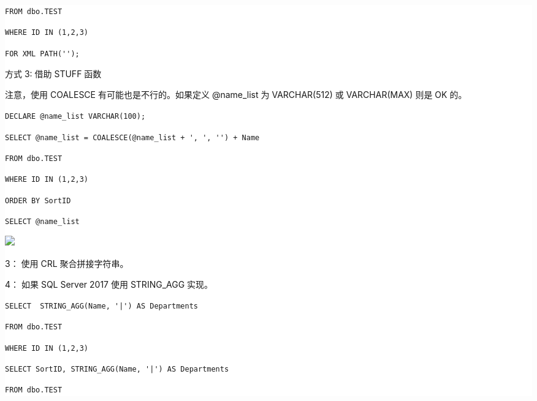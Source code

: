 ```
FROM dbo.TEST
```

```
WHERE ID IN (1,2,3)
```

```
FOR XML PATH('');
```

方式 3: 借助 STUFF 函数

注意，使用 COALESCE 有可能也是不行的。如果定义 @name_list 为 VARCHAR(512) 或 VARCHAR(MAX) 则是 OK 的。 

```
DECLARE @name_list VARCHAR(100);
```

```
SELECT @name_list = COALESCE(@name_list + ', ', '') + Name
```

```
FROM dbo.TEST
```

```
WHERE ID IN (1,2,3)
```

```
ORDER BY SortID
```

```
SELECT @name_list
```

[![](https://img2020.cnblogs.com/blog/73542/202101/73542-20210107084341490-1185736344.png)](https://img2020.cnblogs.com/blog/73542/202101/73542-20210107084341121-2081691928.png)

3： 使用 CRL 聚合拼接字符串。

4： 如果 SQL Server 2017 使用 STRING_AGG 实现。

```
SELECT  STRING_AGG(Name, '|') AS Departments
```

```
FROM dbo.TEST
```

```
WHERE ID IN (1,2,3)
```

```
SELECT SortID, STRING_AGG(Name, '|') AS Departments
```

```
FROM dbo.TEST
```

